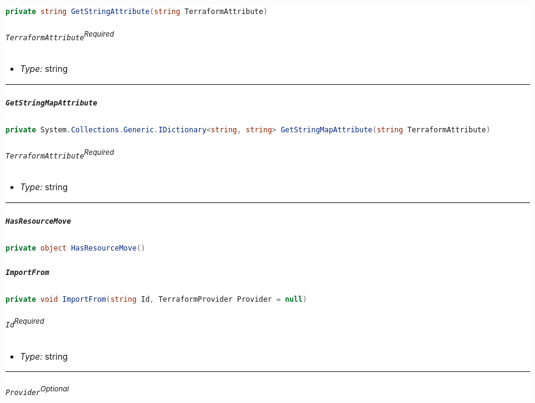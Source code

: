 ```csharp
private string GetStringAttribute(string TerraformAttribute)
```

###### `TerraformAttribute`<sup>Required</sup> <a name="TerraformAttribute" id="@cdktf/provider-azurerm.storageMoverJobDefinition.StorageMoverJobDefinition.getStringAttribute.parameter.terraformAttribute"></a>

- *Type:* string

---

##### `GetStringMapAttribute` <a name="GetStringMapAttribute" id="@cdktf/provider-azurerm.storageMoverJobDefinition.StorageMoverJobDefinition.getStringMapAttribute"></a>

```csharp
private System.Collections.Generic.IDictionary<string, string> GetStringMapAttribute(string TerraformAttribute)
```

###### `TerraformAttribute`<sup>Required</sup> <a name="TerraformAttribute" id="@cdktf/provider-azurerm.storageMoverJobDefinition.StorageMoverJobDefinition.getStringMapAttribute.parameter.terraformAttribute"></a>

- *Type:* string

---

##### `HasResourceMove` <a name="HasResourceMove" id="@cdktf/provider-azurerm.storageMoverJobDefinition.StorageMoverJobDefinition.hasResourceMove"></a>

```csharp
private object HasResourceMove()
```

##### `ImportFrom` <a name="ImportFrom" id="@cdktf/provider-azurerm.storageMoverJobDefinition.StorageMoverJobDefinition.importFrom"></a>

```csharp
private void ImportFrom(string Id, TerraformProvider Provider = null)
```

###### `Id`<sup>Required</sup> <a name="Id" id="@cdktf/provider-azurerm.storageMoverJobDefinition.StorageMoverJobDefinition.importFrom.parameter.id"></a>

- *Type:* string

---

###### `Provider`<sup>Optional</sup> <a name="Provider" id="@cdktf/provider-azurerm.storageMoverJobDefinition.StorageMoverJobDefinition.importFrom.parameter.provider"></a>
